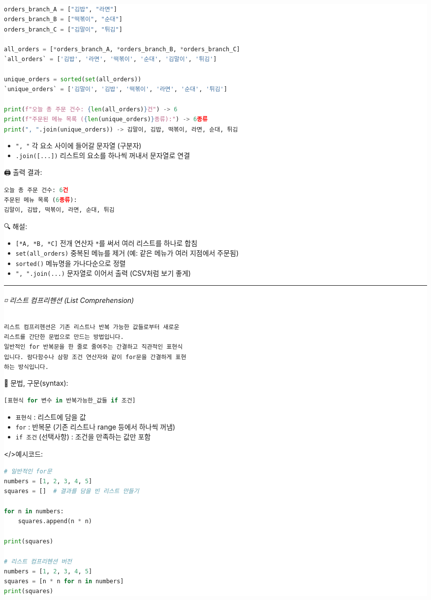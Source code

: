 ```python
orders_branch_A = ["김밥", "라면"]
orders_branch_B = ["떡볶이", "순대"]
orders_branch_C = ["김말이", "튀김"]

all_orders = [*orders_branch_A, *orders_branch_B, *orders_branch_C]
`all_orders` = ['김밥', '라면', '떡볶이', '순대', '김말이', '튀김']

unique_orders = sorted(set(all_orders))
`unique_orders` = ['김말이', '김밥', '떡볶이', '라면', '순대', '튀김'] 

print(f"오늘 총 주문 건수: {len(all_orders)}건") -> 6
print(f"주문된 메뉴 목록 ({len(unique_orders)}종류):") -> 6종류
print(", ".join(unique_orders)) -> 김말이, 김밥, 떡볶이, 라면, 순대, 튀김
```
- `", "` 각 요소 사이에 들어갈 문자열 (구분자)
- `.join([...])` 리스트의 요소를 하나씩 꺼내서 문자열로 연결


🖨️ 출력 결과:
```python
오늘 총 주문 건수: 6건
주문된 메뉴 목록 (6종류):
김말이, 김밥, 떡볶이, 라면, 순대, 튀김
```

🔍 해설:
- `[*A, *B, *C]` 전개 연산자 `*`를 써서 여러 리스트를 하나로 합침
- `set(all_orders)` 중복된 메뉴를 제거 (예: 같은 메뉴가 여러 지점에서 주문됨)
- `sorted()` 메뉴명을 가나다순으로 정렬
- `", ".join(...)` 문자열로 이어서 출력 (CSV처럼 보기 좋게)
---
###### ◽ 리스트 컴프리헨션 (List Comprehension)
	리스트 컴프리헨션은 기존 리스트나 반복 가능한 값들로부터 새로운 
	리스트를 간단한 문법으로 만드는 방법입니다.
	일반적인 for 반복문을 한 줄로 줄여주는 간결하고 직관적인 표현식
	입니다. 람다함수나 삼항 조건 연산자와 같이 for문을 간결하게 표현
	하는 방식입니다.

📖 문법, 구문(syntax): 
```python
[표현식 for 변수 in 반복가능한_값들 if 조건]
```
- `표현식` : 리스트에 담을 값
- `for` : 반복문 (기존 리스트나 range 등에서 하나씩 꺼냄)
- `if 조건` (선택사항) : 조건을 만족하는 값만 포함

</>예시코드:
```python
# 일반적인 for문
numbers = [1, 2, 3, 4, 5]
squares = []  # 결과를 담을 빈 리스트 만들기

for n in numbers:
    squares.append(n * n)

print(squares)

# 리스트 컴프리헨션 버전
numbers = [1, 2, 3, 4, 5]
squares = [n * n for n in numbers]
print(squares)
```
